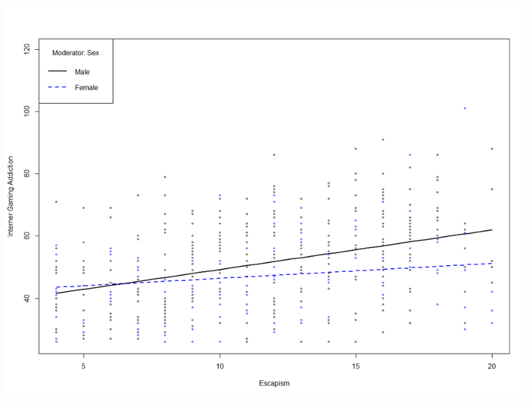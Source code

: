 ![](https://github.com/Jeong92/psycho_anal_with_R/blob/master/2.%20Moderation%20Analysis/4.%20plot%20by%20rockchalk.jpg)
